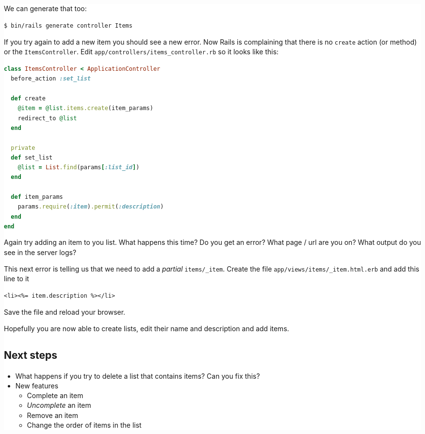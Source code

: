 We can generate that too:

    $ bin/rails generate controller Items

If you try again to add a new item you should see a new error. Now Rails is complaining that there is no `create` action (or method) or the `ItemsController`. Edit `app/controllers/items_controller.rb` so it looks like this:

```ruby
class ItemsController < ApplicationController
  before_action :set_list

  def create
    @item = @list.items.create(item_params)
    redirect_to @list
  end

  private
  def set_list
    @list = List.find(params[:list_id])
  end

  def item_params
    params.require(:item).permit(:description)
  end
end
```

Again try adding an item to you list. What happens this time? Do you get an error? What page / url are you on? What output do you see in the server logs?

This next error is telling us that we need to add a _partial_ `items/_item`. Create the file `app/views/items/_item.html.erb` and add this line to it

```erb
<li><%= item.description %></li>
```

Save the file and reload your browser.

Hopefully you are now able to create lists, edit their name and description and add items.

Next steps
----------

* What happens if you try to delete a list that contains items? Can you fix this?
* New features
  * Complete an item
  * _Uncomplete_ an item
  * Remove an item
  * Change the order of items in the list
